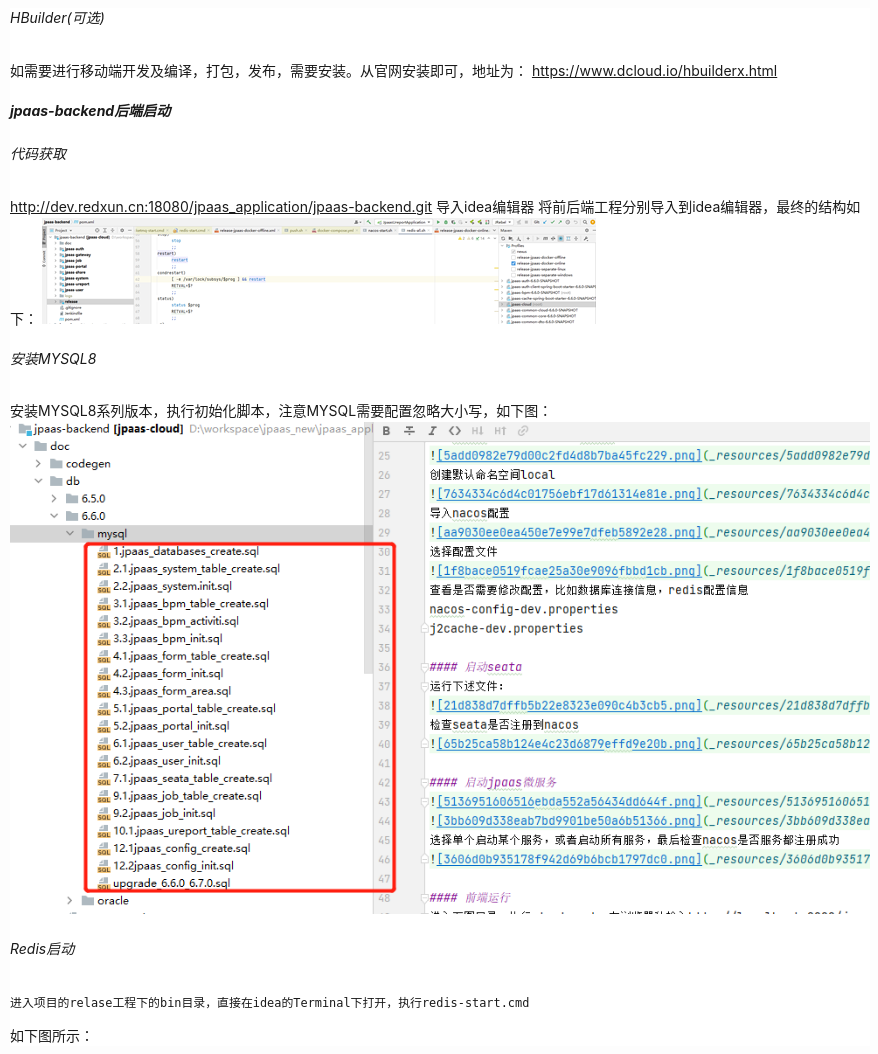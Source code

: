 ###### HBuilder(可选)
如需要进行移动端开发及编译，打包，发布，需要安装。从官网安装即可，地址为：
https://www.dcloud.io/hbuilderx.html

##### jpaas-backend后端启动
###### 代码获取
http://dev.redxun.cn:18080/jpaas_application/jpaas-backend.git
导入idea编辑器
将前后端工程分别导入到idea编辑器，最终的结构如下：
![aed6242139f37f44b49ed2086e501c5f.png](_resources/aed6242139f37f44b49ed2086e501c5f.png)

###### 安装MYSQL8
安装MYSQL8系列版本，执行初始化脚本，注意MYSQL需要配置忽略大小写，如下图：
![aed6242139f37f44b49ed20834534567.png](_resources/aed6242139f37f44b49ed20834534567.png)

###### Redis启动
	进入项目的relase工程下的bin目录，直接在idea的Terminal下打开，执行redis-start.cmd
如下图所示：